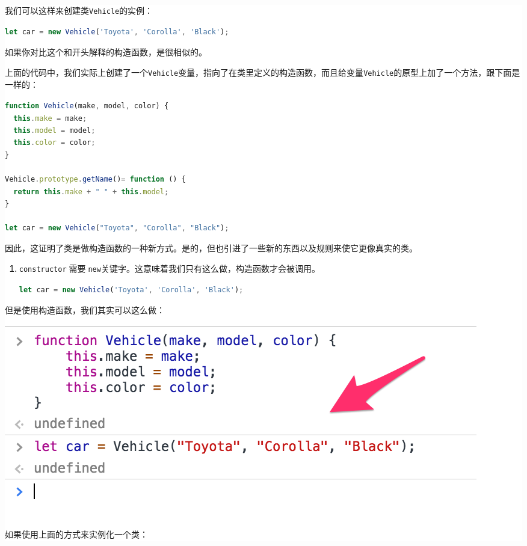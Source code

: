 我们可以这样来创建类`Vehicle`的实例：

```javascript
let car = new Vehicle('Toyota', 'Corolla', 'Black');
```

如果你对比这个和开头解释的构造函数，是很相似的。

上面的代码中，我们实际上创建了一个`Vehicle`变量，指向了在类里定义的构造函数，而且给变量`Vehicle`的原型上加了一个方法，跟下面是一样的：

```javascript
function Vehicle(make, model, color) {
  this.make = make;
  this.model = model;
  this.color = color;
}

Vehicle.prototype.getName()= function () {
  return this.make + " " + this.model;
}

let car = new Vehicle("Toyota", "Corolla", "Black");
```

因此，这证明了类是做构造函数的一种新方式。是的，但也引进了一些新的东西以及规则来使它更像真实的类。

1. `constructor` 需要 `new`关键字。这意味着我们只有这么做，构造函数才会被调用。
   ```javascript
   let car = new Vehicle('Toyota', 'Corolla', 'Black');
   ```

但是使用构造函数，我们其实可以这么做：

![](../imgs/prototype-5.png)

如果使用上面的方式来实例化一个类：
